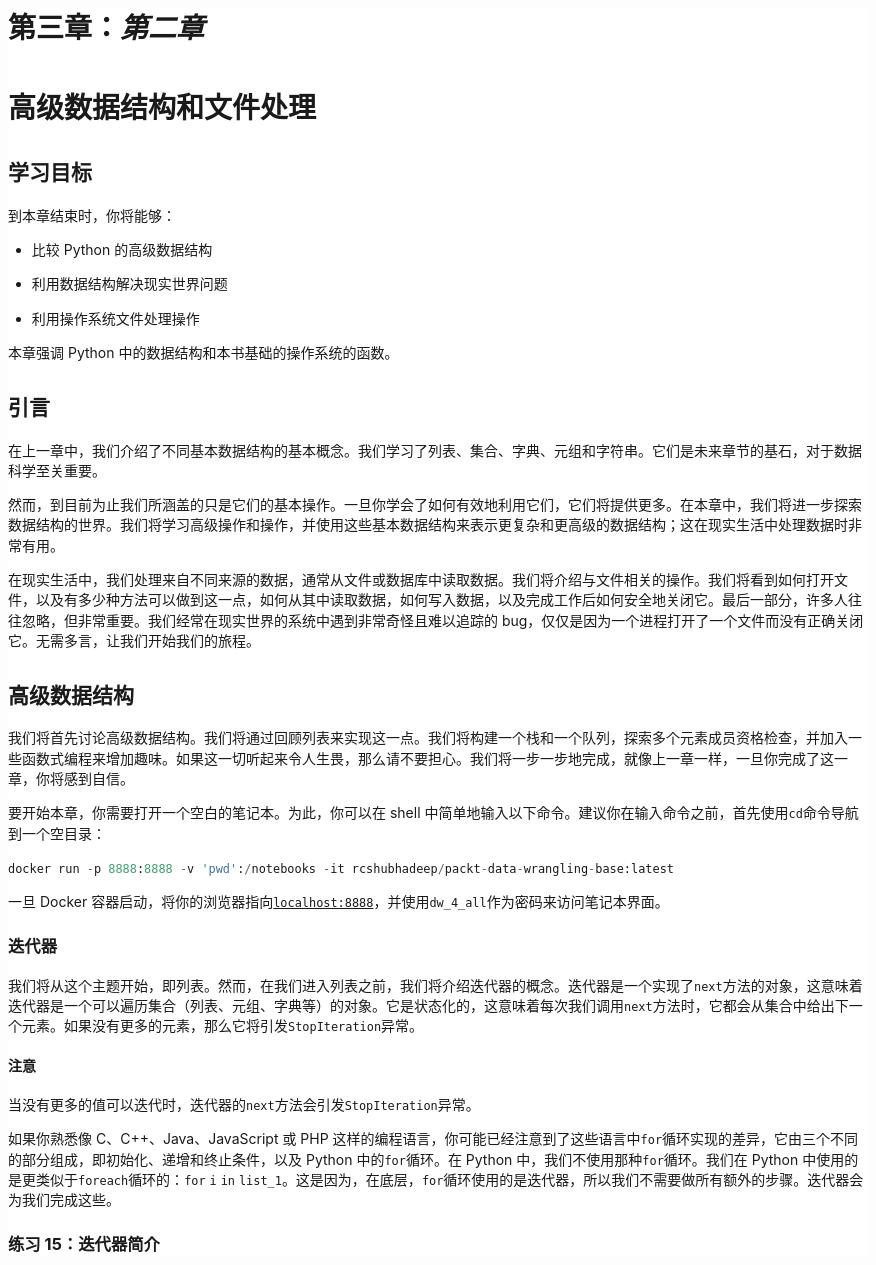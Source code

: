 # 第三章：*第二章*

# 高级数据结构和文件处理

## 学习目标

到本章结束时，你将能够：

+   比较 Python 的高级数据结构

+   利用数据结构解决现实世界问题

+   利用操作系统文件处理操作

本章强调 Python 中的数据结构和本书基础的操作系统的函数。

## 引言

在上一章中，我们介绍了不同基本数据结构的基本概念。我们学习了列表、集合、字典、元组和字符串。它们是未来章节的基石，对于数据科学至关重要。

然而，到目前为止我们所涵盖的只是它们的基本操作。一旦你学会了如何有效地利用它们，它们将提供更多。在本章中，我们将进一步探索数据结构的世界。我们将学习高级操作和操作，并使用这些基本数据结构来表示更复杂和更高级的数据结构；这在现实生活中处理数据时非常有用。

在现实生活中，我们处理来自不同来源的数据，通常从文件或数据库中读取数据。我们将介绍与文件相关的操作。我们将看到如何打开文件，以及有多少种方法可以做到这一点，如何从其中读取数据，如何写入数据，以及完成工作后如何安全地关闭它。最后一部分，许多人往往忽略，但非常重要。我们经常在现实世界的系统中遇到非常奇怪且难以追踪的 bug，仅仅是因为一个进程打开了一个文件而没有正确关闭它。无需多言，让我们开始我们的旅程。

## 高级数据结构

我们将首先讨论高级数据结构。我们将通过回顾列表来实现这一点。我们将构建一个栈和一个队列，探索多个元素成员资格检查，并加入一些函数式编程来增加趣味。如果这一切听起来令人生畏，那么请不要担心。我们将一步一步地完成，就像上一章一样，一旦你完成了这一章，你将感到自信。

要开始本章，你需要打开一个空白的笔记本。为此，你可以在 shell 中简单地输入以下命令。建议你在输入命令之前，首先使用`cd`命令导航到一个空目录：

```py
docker run -p 8888:8888 -v 'pwd':/notebooks -it rcshubhadeep/packt-data-wrangling-base:latest
```

一旦 Docker 容器启动，将你的浏览器指向[`localhost:8888`](http://localhost:8888)，并使用`dw_4_all`作为密码来访问笔记本界面。

### 迭代器

我们将从这个主题开始，即列表。然而，在我们进入列表之前，我们将介绍迭代器的概念。迭代器是一个实现了`next`方法的对象，这意味着迭代器是一个可以遍历集合（列表、元组、字典等）的对象。它是状态化的，这意味着每次我们调用`next`方法时，它都会从集合中给出下一个元素。如果没有更多的元素，那么它将引发`StopIteration`异常。

#### 注意

当没有更多的值可以迭代时，迭代器的`next`方法会引发`StopIteration`异常。

如果你熟悉像 C、C++、Java、JavaScript 或 PHP 这样的编程语言，你可能已经注意到了这些语言中`for`循环实现的差异，它由三个不同的部分组成，即初始化、递增和终止条件，以及 Python 中的`for`循环。在 Python 中，我们不使用那种`for`循环。我们在 Python 中使用的是更类似于`foreach`循环的：`for` `i` `in` `list_1`。这是因为，在底层，`for`循环使用的是迭代器，所以我们不需要做所有额外的步骤。迭代器会为我们完成这些。

### 练习 15：迭代器简介
